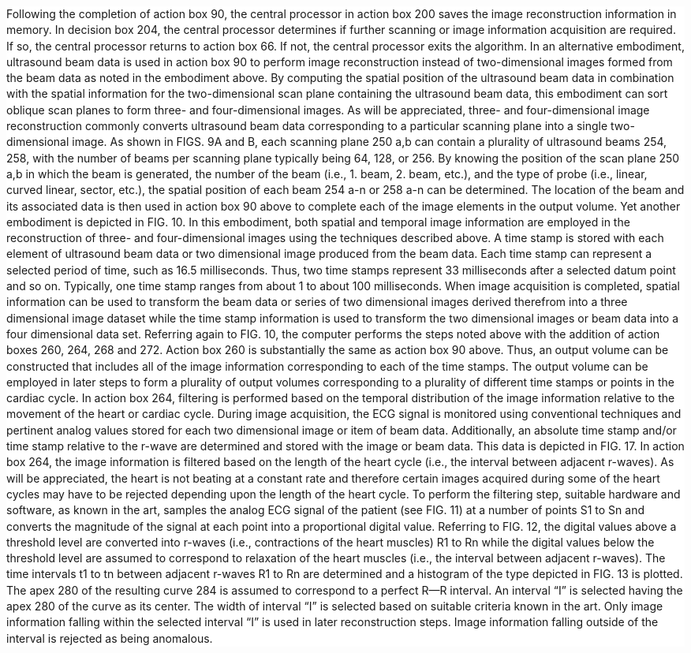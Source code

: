 Following the completion of action box 90, the central processor in action box 200 saves the image reconstruction information in memory. In decision box 204, the central processor determines if further scanning or image information acquisition are required. If so, the central processor returns to action box 66. If not, the central processor exits the algorithm.
In an alternative embodiment, ultrasound beam data is used in action box 90 to perform image reconstruction instead of two-dimensional images formed from the beam data as noted in the embodiment above. By computing the spatial position of the ultrasound beam data in combination with the spatial information for the two-dimensional scan plane containing the ultrasound beam data, this embodiment can sort oblique scan planes to form three- and four-dimensional images. As will be appreciated, three- and four-dimensional image reconstruction commonly converts ultrasound beam data corresponding to a particular scanning plane into a single two-dimensional image. As shown in FIGS. 9A and B, each scanning plane 250 a,b can contain a plurality of ultrasound beams 254, 258, with the number of beams per scanning plane typically being 64, 128, or 256. By knowing the position of the scan plane 250 a,b in which the beam is generated, the number of the beam (i.e., 1. beam, 2. beam, etc.), and the type of probe (i.e., linear, curved linear, sector, etc.), the spatial position of each beam 254 a-n or 258 a-n can be determined. The location of the beam and its associated data is then used in action box 90 above to complete each of the image elements in the output volume.
Yet another embodiment is depicted in FIG. 10. In this embodiment, both spatial and temporal image information are employed in the reconstruction of three- and four-dimensional images using the techniques described above. A time stamp is stored with each element of ultrasound beam data or two dimensional image produced from the beam data. Each time stamp can represent a selected period of time, such as 16.5 milliseconds. Thus, two time stamps represent 33 milliseconds after a selected datum point and so on. Typically, one time stamp ranges from about 1 to about 100 milliseconds. When image acquisition is completed, spatial information can be used to transform the beam data or series of two dimensional images derived therefrom into a three dimensional image dataset while the time stamp information is used to transform the two dimensional images or beam data into a four dimensional data set.
Referring again to FIG. 10, the computer performs the steps noted above with the addition of action boxes 260, 264, 268 and 272. Action box 260 is substantially the same as action box 90 above. Thus, an output volume can be constructed that includes all of the image information corresponding to each of the time stamps. The output volume can be employed in later steps to form a plurality of output volumes corresponding to a plurality of different time stamps or points in the cardiac cycle.
In action box 264, filtering is performed based on the temporal distribution of the image information relative to the movement of the heart or cardiac cycle. During image acquisition, the ECG signal is monitored using conventional techniques and pertinent analog values stored for each two dimensional image or item of beam data. Additionally, an absolute time stamp and/or time stamp relative to the r-wave are determined and stored with the image or beam data. This data is depicted in FIG. 17.
In action box 264, the image information is filtered based on the length of the heart cycle (i.e., the interval between adjacent r-waves). As will be appreciated, the heart is not beating at a constant rate and therefore certain images acquired during some of the heart cycles may have to be rejected depending upon the length of the heart cycle. To perform the filtering step, suitable hardware and software, as known in the art, samples the analog ECG signal of the patient (see FIG. 11) at a number of points S1 to Sn and converts the magnitude of the signal at each point into a proportional digital value. Referring to FIG. 12, the digital values above a threshold level are converted into r-waves (i.e., contractions of the heart muscles) R1 to Rn while the digital values below the threshold level are assumed to correspond to relaxation of the heart muscles (i.e., the interval between adjacent r-waves). The time intervals t1 to tn between adjacent r-waves R1 to Rn are determined and a histogram of the type depicted in FIG. 13 is plotted. The apex 280 of the resulting curve 284 is assumed to correspond to a perfect R—R interval. An interval “I” is selected having the apex 280 of the curve as its center. The width of interval “I” is selected based on suitable criteria known in the art. Only image information falling within the selected interval “I” is used in later reconstruction steps. Image information falling outside of the interval is rejected as being anomalous.